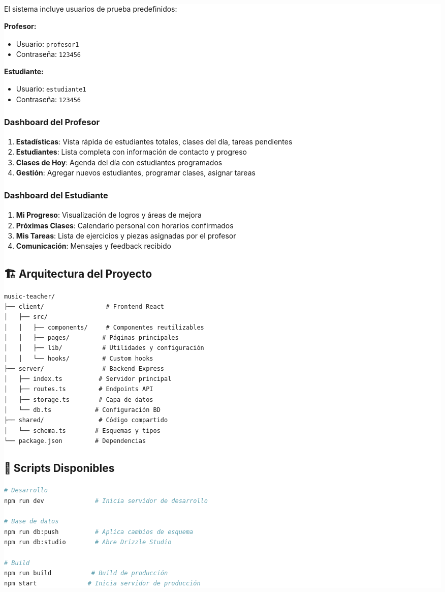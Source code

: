 El sistema incluye usuarios de prueba predefinidos:

**Profesor:**
- Usuario: `profesor1`
- Contraseña: `123456`

**Estudiante:**
- Usuario: `estudiante1` 
- Contraseña: `123456`

### Dashboard del Profesor

1. **Estadísticas**: Vista rápida de estudiantes totales, clases del día, tareas pendientes
2. **Estudiantes**: Lista completa con información de contacto y progreso
3. **Clases de Hoy**: Agenda del día con estudiantes programados
4. **Gestión**: Agregar nuevos estudiantes, programar clases, asignar tareas

### Dashboard del Estudiante

1. **Mi Progreso**: Visualización de logros y áreas de mejora
2. **Próximas Clases**: Calendario personal con horarios confirmados
3. **Mis Tareas**: Lista de ejercicios y piezas asignadas por el profesor
4. **Comunicación**: Mensajes y feedback recibido

## 🏗️ Arquitectura del Proyecto

```
music-teacher/
├── client/                 # Frontend React
│   ├── src/
│   │   ├── components/     # Componentes reutilizables
│   │   ├── pages/         # Páginas principales
│   │   ├── lib/           # Utilidades y configuración
│   │   └── hooks/         # Custom hooks
├── server/                # Backend Express
│   ├── index.ts          # Servidor principal
│   ├── routes.ts         # Endpoints API
│   ├── storage.ts        # Capa de datos
│   └── db.ts            # Configuración BD
├── shared/               # Código compartido
│   └── schema.ts        # Esquemas y tipos
└── package.json         # Dependencias
```

## 🔧 Scripts Disponibles

```bash
# Desarrollo
npm run dev              # Inicia servidor de desarrollo

# Base de datos  
npm run db:push          # Aplica cambios de esquema
npm run db:studio        # Abre Drizzle Studio

# Build
npm run build           # Build de producción
npm start              # Inicia servidor de producción
```
